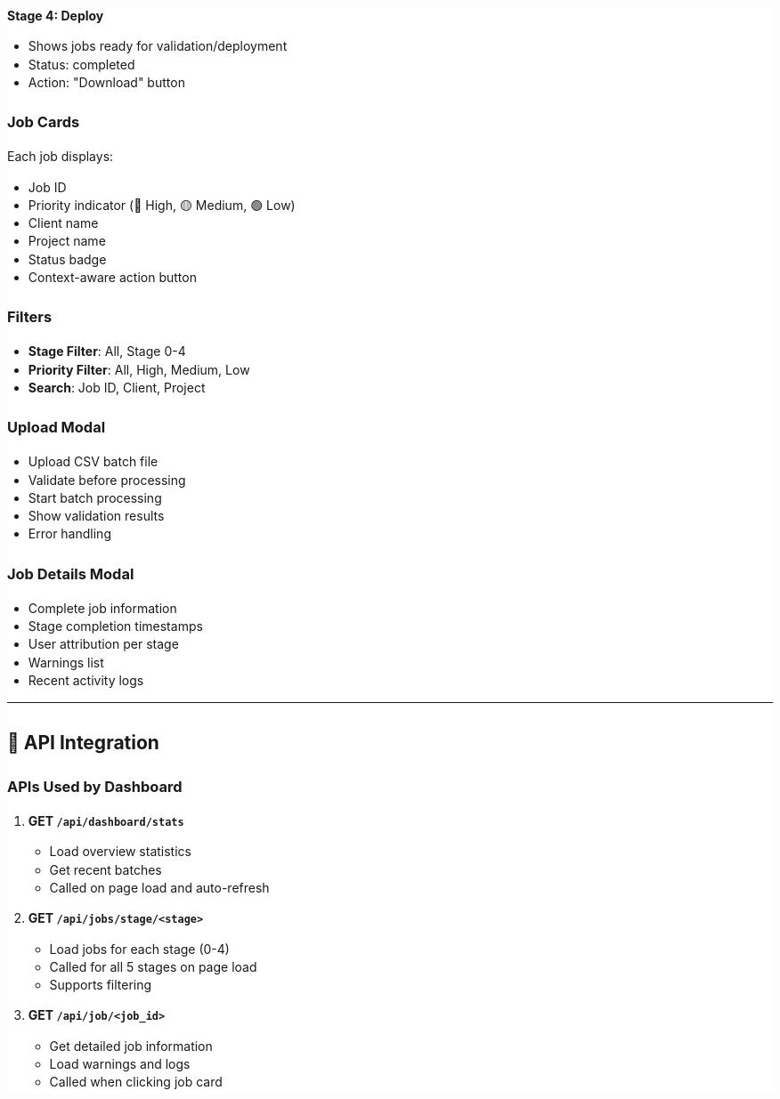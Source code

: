 **Stage 4: Deploy**
- Shows jobs ready for validation/deployment
- Status: completed
- Action: "Download" button

### **Job Cards**
Each job displays:
- Job ID
- Priority indicator (🔴 High, 🟡 Medium, 🟢 Low)
- Client name
- Project name
- Status badge
- Context-aware action button

### **Filters**
- **Stage Filter**: All, Stage 0-4
- **Priority Filter**: All, High, Medium, Low
- **Search**: Job ID, Client, Project

### **Upload Modal**
- Upload CSV batch file
- Validate before processing
- Start batch processing
- Show validation results
- Error handling

### **Job Details Modal**
- Complete job information
- Stage completion timestamps
- User attribution per stage
- Warnings list
- Recent activity logs

---

## 🔌 API Integration

### **APIs Used by Dashboard**

1. **GET `/api/dashboard/stats`**
   - Load overview statistics
   - Get recent batches
   - Called on page load and auto-refresh

2. **GET `/api/jobs/stage/<stage>`**
   - Load jobs for each stage (0-4)
   - Called for all 5 stages on page load
   - Supports filtering

3. **GET `/api/job/<job_id>`**
   - Get detailed job information
   - Load warnings and logs
   - Called when clicking job card
